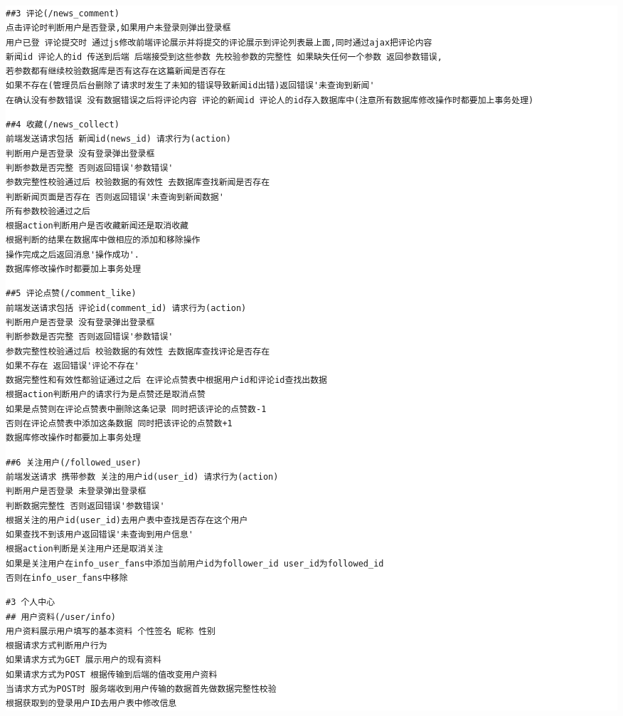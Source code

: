 ```
##3 评论(/news_comment)
点击评论时判断用户是否登录,如果用户未登录则弹出登录框
用户已登 评论提交时 通过js修改前端评论展示并将提交的评论展示到评论列表最上面,同时通过ajax把评论内容 
新闻id 评论人的id 传送到后端 后端接受到这些参数 先校验参数的完整性 如果缺失任何一个参数 返回参数错误, 
若参数都有继续校验数据库是否有这存在这篇新闻是否存在 
如果不存在(管理员后台删除了请求时发生了未知的错误导致新闻id出错)返回错误'未查询到新闻'
在确认没有参数错误 没有数据错误之后将评论内容 评论的新闻id 评论人的id存入数据库中(注意所有数据库修改操作时都要加上事务处理)
```


```
##4 收藏(/news_collect)
前端发送请求包括 新闻id(news_id) 请求行为(action)
判断用户是否登录 没有登录弹出登录框
判断参数是否完整 否则返回错误'参数错误'
参数完整性校验通过后 校验数据的有效性 去数据库查找新闻是否存在
判断新闻页面是否存在 否则返回错误'未查询到新闻数据'
所有参数校验通过之后 
根据action判断用户是否收藏新闻还是取消收藏
根据判断的结果在数据库中做相应的添加和移除操作
操作完成之后返回消息'操作成功'.
数据库修改操作时都要加上事务处理
```


```
##5 评论点赞(/comment_like)
前端发送请求包括 评论id(comment_id) 请求行为(action)
判断用户是否登录 没有登录弹出登录框
判断参数是否完整 否则返回错误'参数错误'
参数完整性校验通过后 校验数据的有效性 去数据库查找评论是否存在
如果不存在 返回错误'评论不存在'
数据完整性和有效性都验证通过之后 在评论点赞表中根据用户id和评论id查找出数据
根据action判断用户的请求行为是点赞还是取消点赞
如果是点赞则在评论点赞表中删除这条记录 同时把该评论的点赞数-1
否则在评论点赞表中添加这条数据 同时把该评论的点赞数+1
数据库修改操作时都要加上事务处理
```






```
##6 关注用户(/followed_user)
前端发送请求 携带参数 关注的用户id(user_id) 请求行为(action)
判断用户是否登录 未登录弹出登录框
判断数据完整性 否则返回错误'参数错误'
根据关注的用户id(user_id)去用户表中查找是否存在这个用户
如果查找不到该用户返回错误'未查询到用户信息'
根据action判断是关注用户还是取消关注
如果是关注用户在info_user_fans中添加当前用户id为follower_id user_id为followed_id
否则在info_user_fans中移除
```

```
#3 个人中心
## 用户资料(/user/info)
用户资料展示用户填写的基本资料 个性签名 昵称 性别
根据请求方式判断用户行为
如果请求方式为GET 展示用户的现有资料
如果请求方式为POST 根据传输到后端的值改变用户资料
当请求方式为POST时 服务端收到用户传输的数据首先做数据完整性校验
根据获取到的登录用户ID去用户表中修改信息
```
